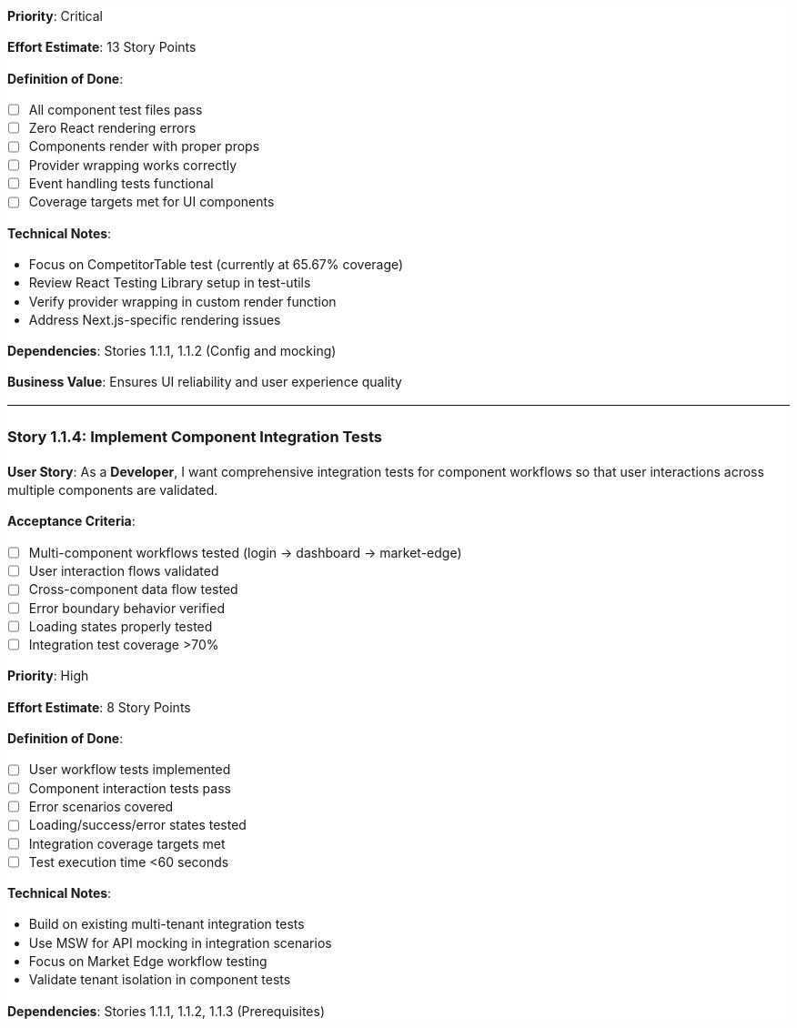 **Priority**: Critical

**Effort Estimate**: 13 Story Points

**Definition of Done**:
- [ ] All component test files pass
- [ ] Zero React rendering errors
- [ ] Components render with proper props
- [ ] Provider wrapping works correctly
- [ ] Event handling tests functional
- [ ] Coverage targets met for UI components

**Technical Notes**:
- Focus on CompetitorTable test (currently at 65.67% coverage)
- Review React Testing Library setup in test-utils
- Verify provider wrapping in custom render function
- Address Next.js-specific rendering issues

**Dependencies**: Stories 1.1.1, 1.1.2 (Config and mocking)

**Business Value**: Ensures UI reliability and user experience quality

---

### Story 1.1.4: Implement Component Integration Tests

**User Story**: As a **Developer**, I want comprehensive integration tests for component workflows so that user interactions across multiple components are validated.

**Acceptance Criteria**:
- [ ] Multi-component workflows tested (login → dashboard → market-edge)
- [ ] User interaction flows validated
- [ ] Cross-component data flow tested
- [ ] Error boundary behavior verified
- [ ] Loading states properly tested
- [ ] Integration test coverage >70%

**Priority**: High

**Effort Estimate**: 8 Story Points

**Definition of Done**:
- [ ] User workflow tests implemented
- [ ] Component interaction tests pass
- [ ] Error scenarios covered
- [ ] Loading/success/error states tested
- [ ] Integration coverage targets met
- [ ] Test execution time <60 seconds

**Technical Notes**:
- Build on existing multi-tenant integration tests
- Use MSW for API mocking in integration scenarios
- Focus on Market Edge workflow testing
- Validate tenant isolation in component tests

**Dependencies**: Stories 1.1.1, 1.1.2, 1.1.3 (Prerequisites)
